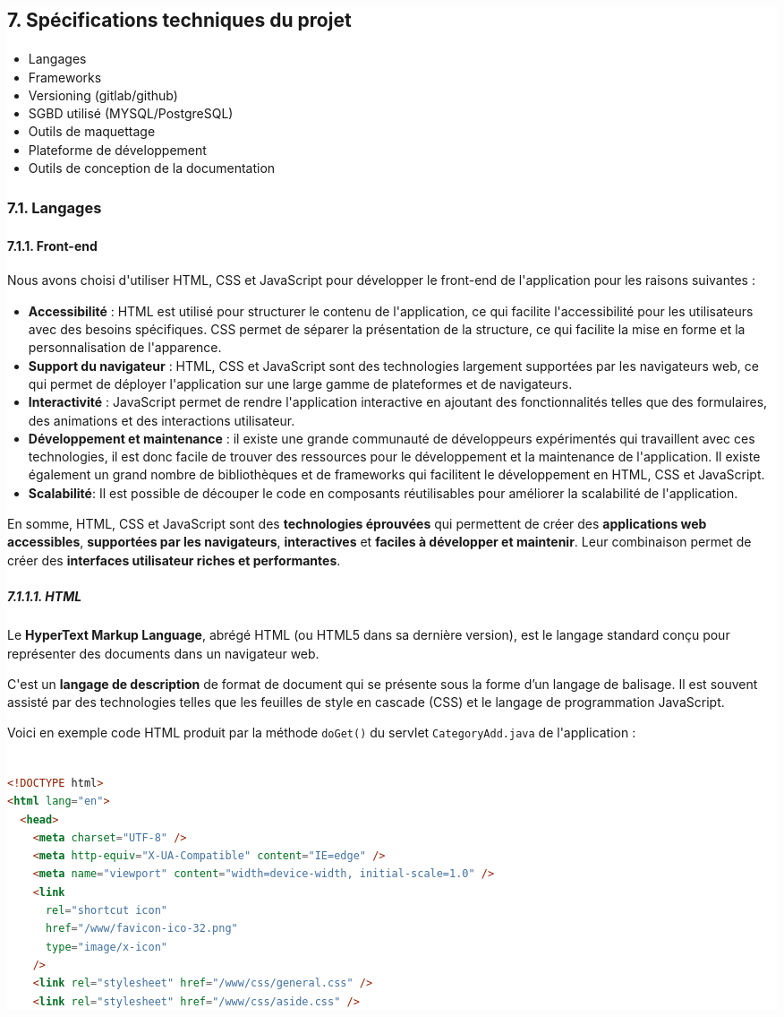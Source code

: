 <div style="page-break-after: always;"></div>

## 7. Spécifications techniques du projet

- Langages
- Frameworks
- Versioning (gitlab/github)
- SGBD utilisé (MYSQL/PostgreSQL)
- Outils de maquettage
- Plateforme de développement
- Outils de conception de la documentation

### 7.1. Langages

#### 7.1.1. Front-end

Nous avons choisi d'utiliser HTML, CSS et JavaScript pour développer le front-end de l'application pour les raisons suivantes :

- **Accessibilité** : HTML est utilisé pour structurer le contenu de l'application, ce qui facilite l'accessibilité pour les utilisateurs avec des besoins spécifiques. CSS permet de séparer la présentation de la structure, ce qui facilite la mise en forme et la personnalisation de l'apparence.
- **Support du navigateur** : HTML, CSS et JavaScript sont des technologies largement supportées par les navigateurs web, ce qui permet de déployer l'application sur une large gamme de plateformes et de navigateurs.
- **Interactivité** : JavaScript permet de rendre l'application interactive en ajoutant des fonctionnalités telles que des formulaires, des animations et des interactions utilisateur.
- **Développement et maintenance** : il existe une grande communauté de développeurs expérimentés qui travaillent avec ces technologies, il est donc facile de trouver des ressources pour le développement et la maintenance de l'application. Il existe également un grand nombre de bibliothèques et de frameworks qui facilitent le développement en HTML, CSS et JavaScript.
- **Scalabilité**: Il est possible de découper le code en composants réutilisables pour améliorer la scalabilité de l'application.

En somme, HTML, CSS et JavaScript sont des **technologies éprouvées** qui permettent de créer des **applications web accessibles**, **supportées par les navigateurs**, **interactives** et **faciles à développer et maintenir**. Leur combinaison permet de créer des **interfaces utilisateur riches et performantes**.

##### 7.1.1.1. HTML

Le **HyperText Markup Language**, abrégé HTML (ou HTML5 dans sa dernière version), est le langage standard conçu pour représenter des documents dans un navigateur web.

C'est un **langage de description** de format de document qui se présente sous la forme d’un langage de balisage. Il est souvent assisté par des technologies telles que les feuilles de style en cascade (CSS) et le langage de programmation JavaScript.

Voici en exemple code HTML produit par la méthode `doGet()` du servlet `CategoryAdd.java` de l'application :


```html

<!DOCTYPE html>
<html lang="en">
  <head>
    <meta charset="UTF-8" />
    <meta http-equiv="X-UA-Compatible" content="IE=edge" />
    <meta name="viewport" content="width=device-width, initial-scale=1.0" />
    <link
      rel="shortcut icon"
      href="/www/favicon-ico-32.png"
      type="image/x-icon"
    />
    <link rel="stylesheet" href="/www/css/general.css" />
    <link rel="stylesheet" href="/www/css/aside.css" />
```